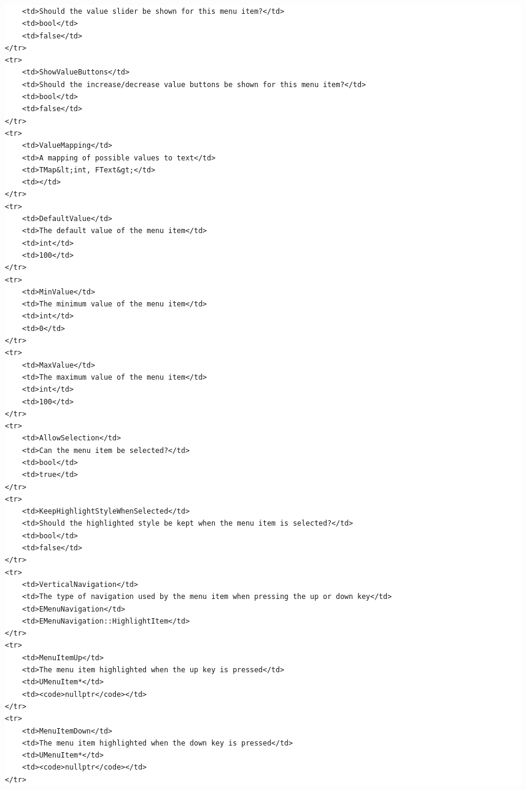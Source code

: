 		<td>Should the value slider be shown for this menu item?</td>
		<td>bool</td>
		<td>false</td>
	</tr>
	<tr>
		<td>ShowValueButtons</td>
		<td>Should the increase/decrease value buttons be shown for this menu item?</td>
		<td>bool</td>
		<td>false</td>
	</tr>
	<tr>
		<td>ValueMapping</td>
		<td>A mapping of possible values to text</td>
		<td>TMap&lt;int, FText&gt;</td>
		<td></td>
	</tr>
	<tr>
		<td>DefaultValue</td>
		<td>The default value of the menu item</td>
		<td>int</td>
		<td>100</td>
	</tr>
	<tr>
		<td>MinValue</td>
		<td>The minimum value of the menu item</td>
		<td>int</td>
		<td>0</td>
	</tr>
	<tr>
		<td>MaxValue</td>
		<td>The maximum value of the menu item</td>
		<td>int</td>
		<td>100</td>
	</tr>
	<tr>
		<td>AllowSelection</td>
		<td>Can the menu item be selected?</td>
		<td>bool</td>
		<td>true</td>
	</tr>
	<tr>
		<td>KeepHighlightStyleWhenSelected</td>
		<td>Should the highlighted style be kept when the menu item is selected?</td>
		<td>bool</td>
		<td>false</td>
	</tr>
	<tr>
		<td>VerticalNavigation</td>
		<td>The type of navigation used by the menu item when pressing the up or down key</td>
		<td>EMenuNavigation</td>
		<td>EMenuNavigation::HighlightItem</td>
	</tr>
	<tr>
		<td>MenuItemUp</td>
		<td>The menu item highlighted when the up key is pressed</td>
		<td>UMenuItem*</td>
		<td><code>nullptr</code></td>
	</tr>
	<tr>
		<td>MenuItemDown</td>
		<td>The menu item highlighted when the down key is pressed</td>
		<td>UMenuItem*</td>
		<td><code>nullptr</code></td>
	</tr>